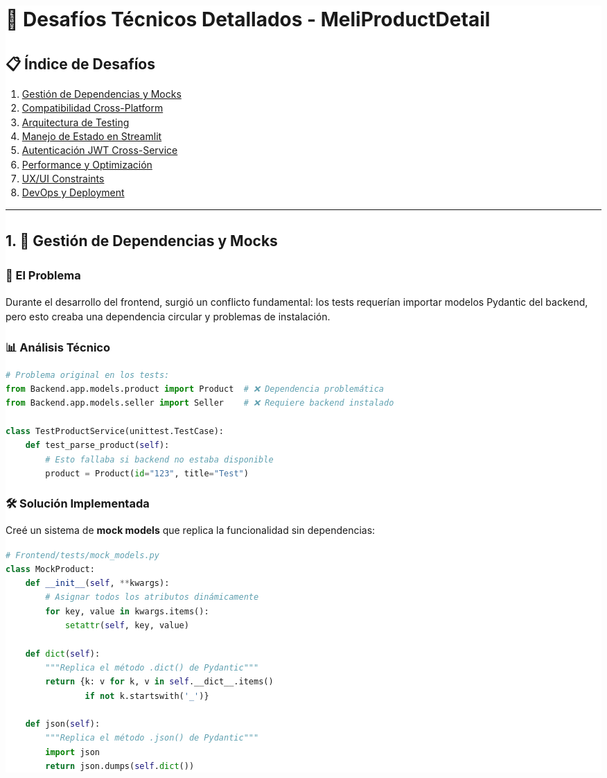 # 🚧 Desafíos Técnicos Detallados - MeliProductDetail

## 📋 Índice de Desafíos

1. [Gestión de Dependencias y Mocks](#1-gestión-de-dependencias-y-mocks)
2. [Compatibilidad Cross-Platform](#2-compatibilidad-cross-platform)
3. [Arquitectura de Testing](#3-arquitectura-de-testing)
4. [Manejo de Estado en Streamlit](#4-manejo-de-estado-en-streamlit)
5. [Autenticación JWT Cross-Service](#5-autenticación-jwt-cross-service)
6. [Performance y Optimización](#6-performance-y-optimización)
7. [UX/UI Constraints](#7-uxui-constraints)
8. [DevOps y Deployment](#8-devops-y-deployment)

---

## 1. 🔀 Gestión de Dependencias y Mocks

### 🎯 El Problema

Durante el desarrollo del frontend, surgió un conflicto fundamental: los tests requerían importar modelos Pydantic del backend, pero esto creaba una dependencia circular y problemas de instalación.

### 📊 Análisis Técnico

```python
# Problema original en los tests:
from Backend.app.models.product import Product  # ❌ Dependencia problemática
from Backend.app.models.seller import Seller    # ❌ Requiere backend instalado

class TestProductService(unittest.TestCase):
    def test_parse_product(self):
        # Esto fallaba si backend no estaba disponible
        product = Product(id="123", title="Test")
```

### 🛠️ Solución Implementada

Creé un sistema de **mock models** que replica la funcionalidad sin dependencias:

```python
# Frontend/tests/mock_models.py
class MockProduct:
    def __init__(self, **kwargs):
        # Asignar todos los atributos dinámicamente
        for key, value in kwargs.items():
            setattr(self, key, value)
    
    def dict(self):
        """Replica el método .dict() de Pydantic"""
        return {k: v for k, v in self.__dict__.items() 
                if not k.startswith('_')}
    
    def json(self):
        """Replica el método .json() de Pydantic"""
        import json
        return json.dumps(self.dict())
```
